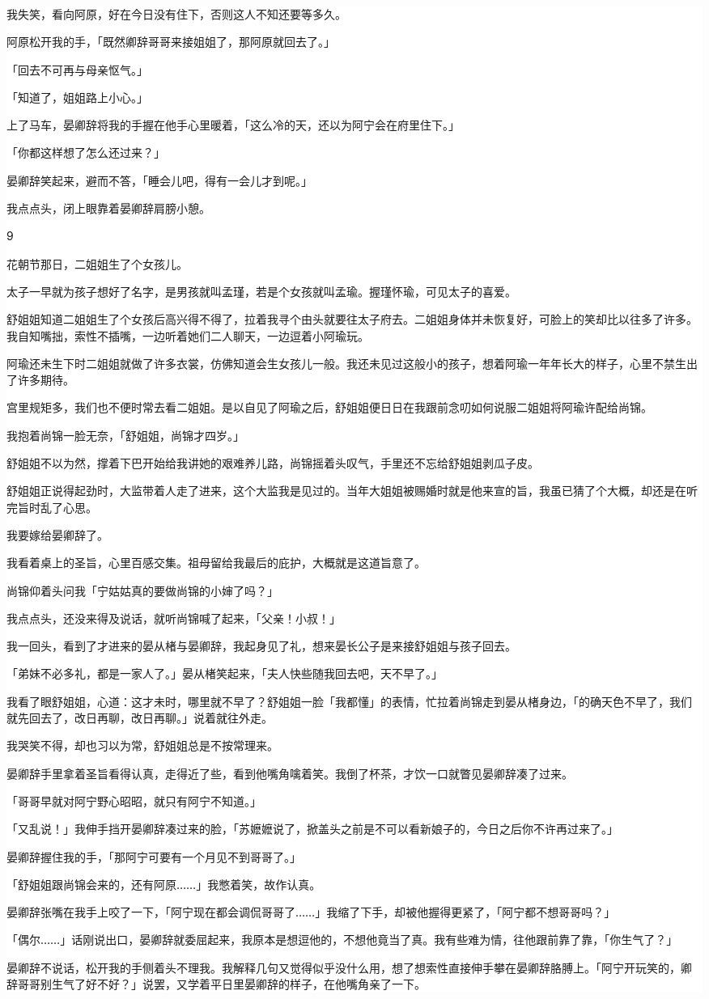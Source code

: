 我失笑，看向阿原，好在今日没有住下，否则这人不知还要等多久。

阿原松开我的手，「既然卿辞哥哥来接姐姐了，那阿原就回去了。」

「回去不可再与母亲怄气。」

「知道了，姐姐路上小心。」

上了马车，晏卿辞将我的手握在他手心里暖着，「这么冷的天，还以为阿宁会在府里住下。」

「你都这样想了怎么还过来？」

晏卿辞笑起来，避而不答，「睡会儿吧，得有一会儿才到呢。」

我点点头，闭上眼靠着晏卿辞肩膀小憩。

9

花朝节那日，二姐姐生了个女孩儿。

太子一早就为孩子想好了名字，是男孩就叫孟瑾，若是个女孩就叫孟瑜。握瑾怀瑜，可见太子的喜爱。

舒姐姐知道二姐姐生了个女孩后高兴得不得了，拉着我寻个由头就要往太子府去。二姐姐身体并未恢复好，可脸上的笑却比以往多了许多。我自知嘴拙，索性不插嘴，一边听着她们二人聊天，一边逗着小阿瑜玩。

阿瑜还未生下时二姐姐就做了许多衣裳，仿佛知道会生女孩儿一般。我还未见过这般小的孩子，想着阿瑜一年年长大的样子，心里不禁生出了许多期待。

宫里规矩多，我们也不便时常去看二姐姐。是以自见了阿瑜之后，舒姐姐便日日在我跟前念叨如何说服二姐姐将阿瑜许配给尚锦。

我抱着尚锦一脸无奈，「舒姐姐，尚锦才四岁。」

舒姐姐不以为然，撑着下巴开始给我讲她的艰难养儿路，尚锦摇着头叹气，手里还不忘给舒姐姐剥瓜子皮。

舒姐姐正说得起劲时，大监带着人走了进来，这个大监我是见过的。当年大姐姐被赐婚时就是他来宣的旨，我虽已猜了个大概，却还是在听完旨时乱了心思。

我要嫁给晏卿辞了。

我看着桌上的圣旨，心里百感交集。祖母留给我最后的庇护，大概就是这道旨意了。

尚锦仰着头问我「宁姑姑真的要做尚锦的小婶了吗？」

我点点头，还没来得及说话，就听尚锦喊了起来，「父亲！小叔！」

我一回头，看到了才进来的晏从楮与晏卿辞，我起身见了礼，想来晏长公子是来接舒姐姐与孩子回去。

「弟妹不必多礼，都是一家人了。」晏从楮笑起来，「夫人快些随我回去吧，天不早了。」

我看了眼舒姐姐，心道：这才未时，哪里就不早了？舒姐姐一脸「我都懂」的表情，忙拉着尚锦走到晏从楮身边，「的确天色不早了，我们就先回去了，改日再聊，改日再聊。」说着就往外走。

我哭笑不得，却也习以为常，舒姐姐总是不按常理来。

晏卿辞手里拿着圣旨看得认真，走得近了些，看到他嘴角噙着笑。我倒了杯茶，才饮一口就瞥见晏卿辞凑了过来。

「哥哥早就对阿宁野心昭昭，就只有阿宁不知道。」

「又乱说！」我伸手挡开晏卿辞凑过来的脸，「苏嬷嬷说了，掀盖头之前是不可以看新娘子的，今日之后你不许再过来了。」

晏卿辞握住我的手，「那阿宁可要有一个月见不到哥哥了。」

「舒姐姐跟尚锦会来的，还有阿原……」我憋着笑，故作认真。

晏卿辞张嘴在我手上咬了一下，「阿宁现在都会调侃哥哥了……」我缩了下手，却被他握得更紧了，「阿宁都不想哥哥吗？」

「偶尔……」话刚说出口，晏卿辞就委屈起来，我原本是想逗他的，不想他竟当了真。我有些难为情，往他跟前靠了靠，「你生气了？」

晏卿辞不说话，松开我的手侧着头不理我。我解释几句又觉得似乎没什么用，想了想索性直接伸手攀在晏卿辞胳膊上。「阿宁开玩笑的，卿辞哥哥别生气了好不好？」说罢，又学着平日里晏卿辞的样子，在他嘴角亲了一下。
